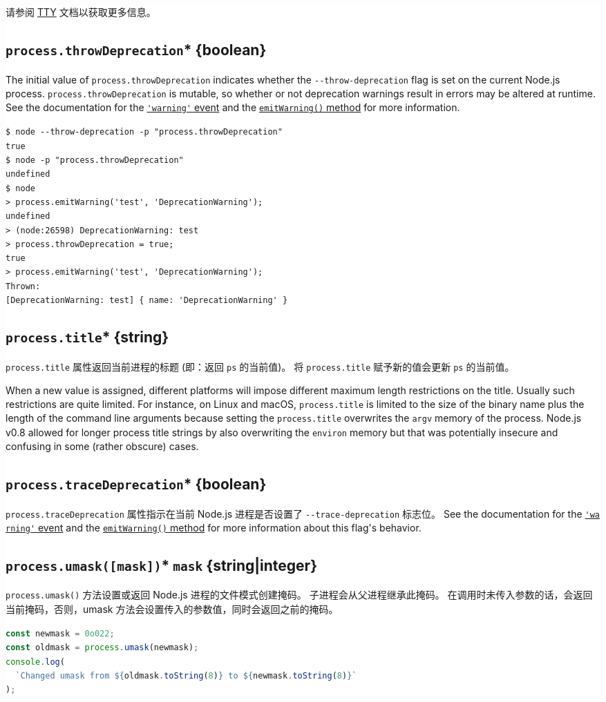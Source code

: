 请参阅 [TTY](tty.html#tty_tty) 文档以获取更多信息。

## `process.throwDeprecation`* {boolean}

The initial value of `process.throwDeprecation` indicates whether the `--throw-deprecation` flag is set on the current Node.js process. `process.throwDeprecation` is mutable, so whether or not deprecation warnings result in errors may be altered at runtime. See the documentation for the [`'warning'` event](#process_event_warning) and the [`emitWarning()` method](#process_process_emitwarning_warning_type_code_ctor) for more information.

```console
$ node --throw-deprecation -p "process.throwDeprecation"
true
$ node -p "process.throwDeprecation"
undefined
$ node
> process.emitWarning('test', 'DeprecationWarning');
undefined
> (node:26598) DeprecationWarning: test
> process.throwDeprecation = true;
true
> process.emitWarning('test', 'DeprecationWarning');
Thrown:
[DeprecationWarning: test] { name: 'DeprecationWarning' }
```

## `process.title`* {string}

`process.title` 属性返回当前进程的标题 (即：返回 `ps` 的当前值)。 将 `process.title` 赋予新的值会更新 `ps` 的当前值。

When a new value is assigned, different platforms will impose different maximum length restrictions on the title. Usually such restrictions are quite limited. For instance, on Linux and macOS, `process.title` is limited to the size of the binary name plus the length of the command line arguments because setting the `process.title` overwrites the `argv` memory of the process. Node.js v0.8 allowed for longer process title strings by also overwriting the `environ` memory but that was potentially insecure and confusing in some (rather obscure) cases.

## `process.traceDeprecation`* {boolean}

`process.traceDeprecation` 属性指示在当前 Node.js 进程是否设置了 `--trace-deprecation` 标志位。 See the documentation for the [`'warning'` event](#process_event_warning) and the [`emitWarning()` method](#process_process_emitwarning_warning_type_code_ctor) for more information about this flag's behavior.

## `process.umask([mask])`* `mask` {string|integer}

`process.umask()` 方法设置或返回 Node.js 进程的文件模式创建掩码。 子进程会从父进程继承此掩码。 在调用时未传入参数的话，会返回当前掩码，否则，umask 方法会设置传入的参数值，同时会返回之前的掩码。

```js
const newmask = 0o022;
const oldmask = process.umask(newmask);
console.log(
  `Changed umask from ${oldmask.toString(8)} to ${newmask.toString(8)}`
);
```
